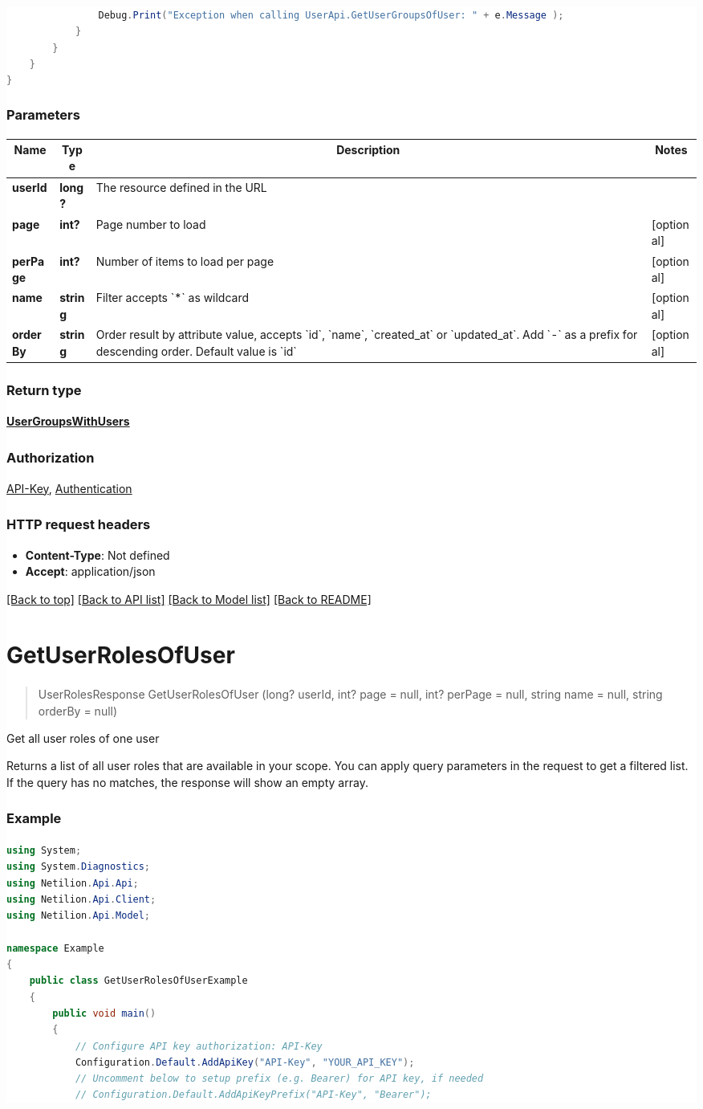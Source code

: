 ```csharp
                Debug.Print("Exception when calling UserApi.GetUserGroupsOfUser: " + e.Message );
            }
        }
    }
}
```

### Parameters

Name | Type | Description  | Notes
------------- | ------------- | ------------- | -------------
 **userId** | **long?**| The resource defined in the URL | 
 **page** | **int?**| Page number to load | [optional] 
 **perPage** | **int?**| Number of items to load per page | [optional] 
 **name** | **string**| Filter accepts &#x60;*&#x60; as wildcard | [optional] 
 **orderBy** | **string**| Order result by attribute value, accepts &#x60;id&#x60;, &#x60;name&#x60;, &#x60;created_at&#x60; or &#x60;updated_at&#x60;. Add &#x60;-&#x60; as a prefix for descending order. Default value is &#x60;id&#x60; | [optional] 

### Return type

[**UserGroupsWithUsers**](UserGroupsWithUsers.md)

### Authorization

[API-Key](../README.md#API-Key), [Authentication](../README.md#Authentication)

### HTTP request headers

 - **Content-Type**: Not defined
 - **Accept**: application/json

[[Back to top]](#) [[Back to API list]](../README.md#documentation-for-api-endpoints) [[Back to Model list]](../README.md#documentation-for-models) [[Back to README]](../README.md)
<a name="getuserrolesofuser"></a>
# **GetUserRolesOfUser**
> UserRolesResponse GetUserRolesOfUser (long? userId, int? page = null, int? perPage = null, string name = null, string orderBy = null)

Get all user roles of one user

Returns a list of all user roles that are available in your scope. You can apply query parameters in the request to get a filtered list. If the query has no matches, the response will show an empty array.

### Example
```csharp
using System;
using System.Diagnostics;
using Netilion.Api.Api;
using Netilion.Api.Client;
using Netilion.Api.Model;

namespace Example
{
    public class GetUserRolesOfUserExample
    {
        public void main()
        {
            // Configure API key authorization: API-Key
            Configuration.Default.AddApiKey("API-Key", "YOUR_API_KEY");
            // Uncomment below to setup prefix (e.g. Bearer) for API key, if needed
            // Configuration.Default.AddApiKeyPrefix("API-Key", "Bearer");
```
